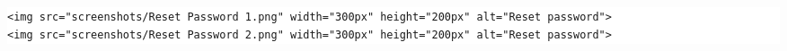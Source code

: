     <img src="screenshots/Reset Password 1.png" width="300px" height="200px" alt="Reset password">
    <img src="screenshots/Reset Password 2.png" width="300px" height="200px" alt="Reset password">